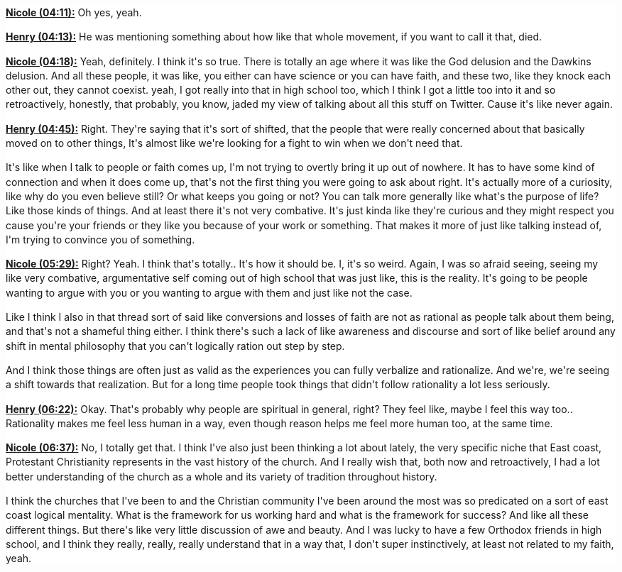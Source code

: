 <a href="#0411" id="0411">**Nicole (04:11):**</a> Oh yes, yeah.

<a href="#0413" id="0413">**Henry (04:13):**</a> He was mentioning something about how like that whole movement, if you want to call it that, died.

<a href="#0418" id="0418">**Nicole (04:18):**</a> Yeah, definitely. I think it's so true. There is totally an age where it was like the God delusion and the Dawkins delusion. And all these people, it was like, you either can have science or you can have faith, and these two, like they knock each other out, they cannot coexist.
yeah, I got really into that in high school too, which I think I got a little too into it and so retroactively, honestly, that probably, you know, jaded my view of talking about all this stuff on Twitter. Cause it's like never again.

<a href="#0445" id="0445">**Henry (04:45):**</a> Right. They're saying that it's sort of shifted, that the people that were really concerned about that basically moved on to other things, It's almost like we're looking for a fight to win when we don't need that.

It's like when I talk to people or faith comes up, I'm not trying to overtly bring it up out of nowhere. It has to have some kind of connection and when it does come up, that's not the first thing you were going to ask about right. It's actually more of a curiosity, like why do you even believe still? Or what keeps you going or not? You can talk more generally like what's the purpose of life? Like those kinds of things. And at least there it's not very combative. It's just kinda like they're curious and they might respect you cause you're your friends or they like you because of your work or something. That makes it more of just like talking instead of, I'm trying to convince you of something.
 
<a href="#0529" id="0529">**Nicole (05:29):**</a> Right? Yeah. I think that's totally.. It's how it should be. I, it's so weird. Again, I was so afraid seeing, seeing my like very combative, argumentative self coming out of high school that was just like, this is the reality. It's going to be people wanting to argue with you or you wanting to argue with them and just like not the case.

Like I think I also in that thread sort of said like conversions and losses of faith are not as rational as people talk about them being, and that's not a shameful thing either. I think there's such a lack of like awareness and discourse and sort of like belief around any shift in mental philosophy that you can't logically ration out step by step.

And I think those things are often just as valid as the experiences you can fully verbalize and rationalize. And we're, we're seeing a shift towards that realization. But for a long time people took things that didn't follow rationality a lot less seriously.

<a href="#0622" id="0622">**Henry (06:22):**</a> Okay. That's probably why people are spiritual in general, right? They feel like, maybe I feel this way too.. Rationality makes me feel less human in a way, even though reason helps me feel more human too, at the same time.

<a href="#0637" id="0637">**Nicole (06:37):**</a> No, I totally get that. I think I've also just been thinking a lot about lately, the very specific niche that East coast, Protestant Christianity represents in the vast history of the church. And I really wish that, both now and retroactively, I had a lot better understanding of the church as a whole and its variety of tradition throughout history.

I think the churches that I've been to and the Christian community I've been around the most was so predicated on a sort of east coast logical mentality. What is the framework for us working hard and what is the framework for success? And like all these different things. But there's like very little discussion of awe and beauty.
And I was lucky to have a few Orthodox friends in high school, and I think they really, really, really understand that in a way that, I don't super instinctively, at least not related to my faith, yeah.
